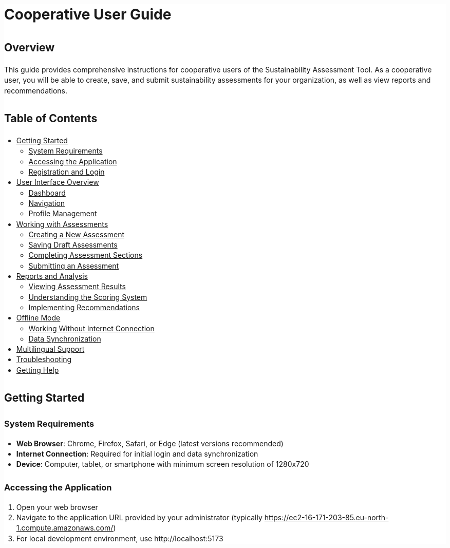 # Cooperative User Guide

## Overview

This guide provides comprehensive instructions for cooperative users of the Sustainability Assessment Tool. As a cooperative user, you will be able to create, save, and submit sustainability assessments for your organization, as well as view reports and recommendations.

## Table of Contents

- [Getting Started](#getting-started)
  - [System Requirements](#system-requirements)
  - [Accessing the Application](#accessing-the-application)
  - [Registration and Login](#registration-and-login)
- [User Interface Overview](#user-interface-overview)
  - [Dashboard](#dashboard)
  - [Navigation](#navigation)
  - [Profile Management](#profile-management)
- [Working with Assessments](#working-with-assessments)
  - [Creating a New Assessment](#creating-a-new-assessment)
  - [Saving Draft Assessments](#saving-draft-assessments)
  - [Completing Assessment Sections](#completing-assessment-sections)
  - [Submitting an Assessment](#submitting-an-assessment)
- [Reports and Analysis](#reports-and-analysis)
  - [Viewing Assessment Results](#viewing-assessment-results)
  - [Understanding the Scoring System](#understanding-the-scoring-system)
  - [Implementing Recommendations](#implementing-recommendations)
- [Offline Mode](#offline-mode)
  - [Working Without Internet Connection](#working-without-internet-connection)
  - [Data Synchronization](#data-synchronization)
- [Multilingual Support](#multilingual-support)
- [Troubleshooting](#troubleshooting)
- [Getting Help](#getting-help)

## Getting Started

### System Requirements

- **Web Browser**: Chrome, Firefox, Safari, or Edge (latest versions recommended)
- **Internet Connection**: Required for initial login and data synchronization
- **Device**: Computer, tablet, or smartphone with minimum screen resolution of 1280x720

### Accessing the Application

1. Open your web browser
2. Navigate to the application URL provided by your administrator (typically https://ec2-16-171-203-85.eu-north-1.compute.amazonaws.com/)
3. For local development environment, use http://localhost:5173
